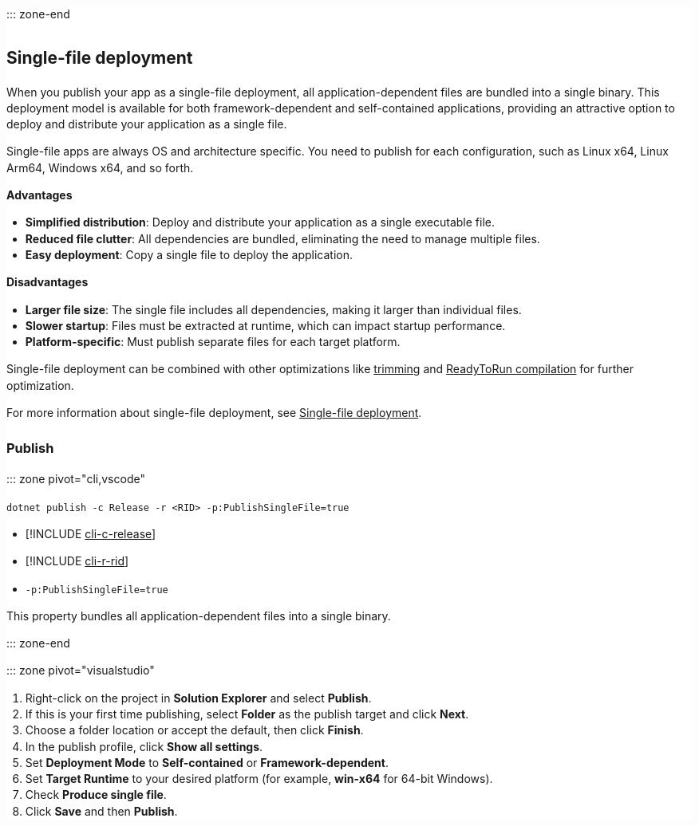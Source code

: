 ::: zone-end

## Single-file deployment

When you publish your app as a single-file deployment, all application-dependent files are bundled into a single binary. This deployment model is available for both framework-dependent and self-contained applications, providing an attractive option to deploy and distribute your application as a single file.

Single-file apps are always OS and architecture specific. You need to publish for each configuration, such as Linux x64, Linux Arm64, Windows x64, and so forth.

**Advantages**

- **Simplified distribution**: Deploy and distribute your application as a single executable file.
- **Reduced file clutter**: All dependencies are bundled, eliminating the need to manage multiple files.
- **Easy deployment**: Copy a single file to deploy the application.

**Disadvantages**

- **Larger file size**: The single file includes all dependencies, making it larger than individual files.
- **Slower startup**: Files must be extracted at runtime, which can impact startup performance.
- **Platform-specific**: Must publish separate files for each target platform.

Single-file deployment can be combined with other optimizations like [trimming](trimming/trim-self-contained.md) and [ReadyToRun compilation](#readytorun-deployment) for further optimization.

For more information about single-file deployment, see [Single-file deployment](single-file/overview.md).

### Publish

::: zone pivot="cli,vscode"

```dotnetcli
dotnet publish -c Release -r <RID> -p:PublishSingleFile=true
```

- [!INCLUDE [cli-c-release](includes/cli-c-release.md)]

- [!INCLUDE [cli-r-rid](includes/cli-r-rid.md)]

- `-p:PublishSingleFile=true`

This property bundles all application-dependent files into a single binary.

::: zone-end

::: zone pivot="visualstudio"

01. Right-click on the project in **Solution Explorer** and select **Publish**.
01. If this is your first time publishing, select **Folder** as the publish target and click **Next**.
01. Choose a folder location or accept the default, then click **Finish**.
01. In the publish profile, click **Show all settings**.
01. Set **Deployment Mode** to **Self-contained** or **Framework-dependent**.
01. Set **Target Runtime** to your desired platform (for example, **win-x64** for 64-bit Windows).
01. Check **Produce single file**.
01. Click **Save** and then **Publish**.

